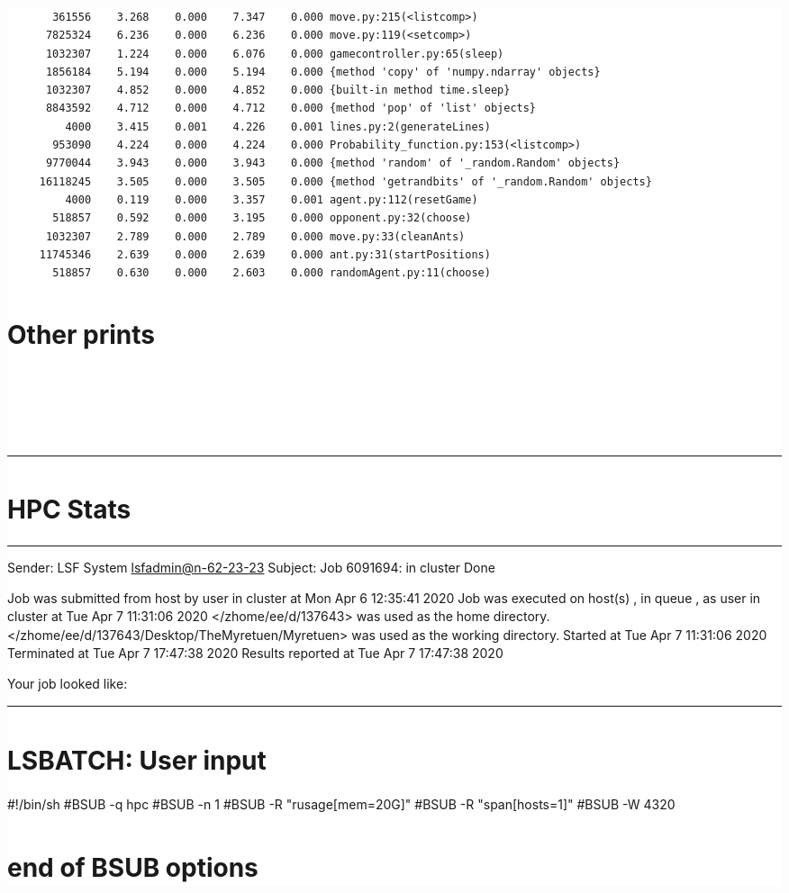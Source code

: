            361556    3.268    0.000    7.347    0.000 move.py:215(<listcomp>)
          7825324    6.236    0.000    6.236    0.000 move.py:119(<setcomp>)
          1032307    1.224    0.000    6.076    0.000 gamecontroller.py:65(sleep)
          1856184    5.194    0.000    5.194    0.000 {method 'copy' of 'numpy.ndarray' objects}
          1032307    4.852    0.000    4.852    0.000 {built-in method time.sleep}
          8843592    4.712    0.000    4.712    0.000 {method 'pop' of 'list' objects}
             4000    3.415    0.001    4.226    0.001 lines.py:2(generateLines)
           953090    4.224    0.000    4.224    0.000 Probability_function.py:153(<listcomp>)
          9770044    3.943    0.000    3.943    0.000 {method 'random' of '_random.Random' objects}
         16118245    3.505    0.000    3.505    0.000 {method 'getrandbits' of '_random.Random' objects}
             4000    0.119    0.000    3.357    0.001 agent.py:112(resetGame)
           518857    0.592    0.000    3.195    0.000 opponent.py:32(choose)
          1032307    2.789    0.000    2.789    0.000 move.py:33(cleanAnts)
         11745346    2.639    0.000    2.639    0.000 ant.py:31(startPositions)
           518857    0.630    0.000    2.603    0.000 randomAgent.py:11(choose)


# Other prints


 <br /> 
 <br /> 
 <br /> 
 <br />

---------------------------------------------------------------------------------------------------------------------

# HPC Stats


------------------------------------------------------------
Sender: LSF System <lsfadmin@n-62-23-23>
Subject: Job 6091694: <CleverRandom36CleverRandomEloCalcProb-4000> in cluster <dcc> Done

Job <CleverRandom36CleverRandomEloCalcProb-4000> was submitted from host <n-62-27-18> by user <s183905> in cluster <dcc> at Mon Apr  6 12:35:41 2020
Job was executed on host(s) <n-62-23-23>, in queue <hpc>, as user <s183905> in cluster <dcc> at Tue Apr  7 11:31:06 2020
</zhome/ee/d/137643> was used as the home directory.
</zhome/ee/d/137643/Desktop/TheMyretuen/Myretuen> was used as the working directory.
Started at Tue Apr  7 11:31:06 2020
Terminated at Tue Apr  7 17:47:38 2020
Results reported at Tue Apr  7 17:47:38 2020

Your job looked like:

------------------------------------------------------------
# LSBATCH: User input
#!/bin/sh
#BSUB -q hpc
#BSUB -n 1
#BSUB -R "rusage[mem=20G]"
#BSUB -R "span[hosts=1]"
#BSUB -W 4320
# end of BSUB options

